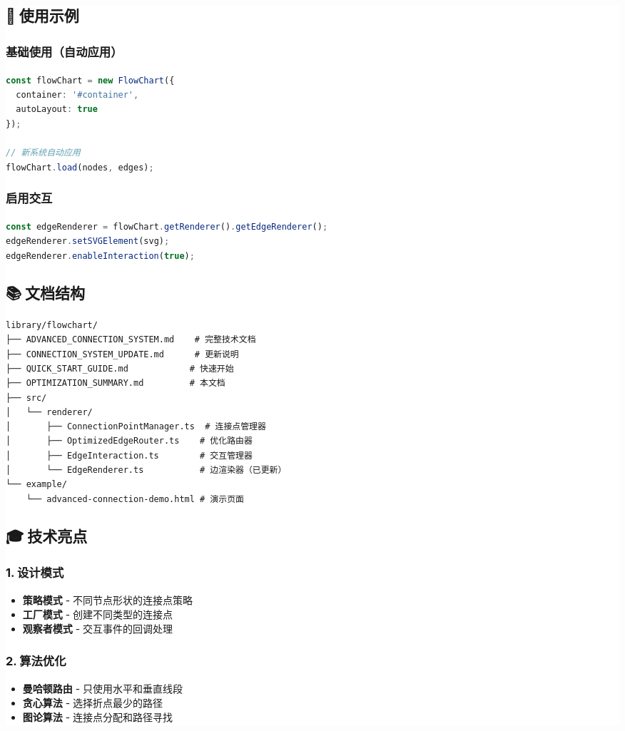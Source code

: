 ## 🚀 使用示例

### 基础使用（自动应用）

```typescript
const flowChart = new FlowChart({
  container: '#container',
  autoLayout: true
});

// 新系统自动应用
flowChart.load(nodes, edges);
```

### 启用交互

```typescript
const edgeRenderer = flowChart.getRenderer().getEdgeRenderer();
edgeRenderer.setSVGElement(svg);
edgeRenderer.enableInteraction(true);
```

## 📚 文档结构

```
library/flowchart/
├── ADVANCED_CONNECTION_SYSTEM.md    # 完整技术文档
├── CONNECTION_SYSTEM_UPDATE.md      # 更新说明
├── QUICK_START_GUIDE.md            # 快速开始
├── OPTIMIZATION_SUMMARY.md         # 本文档
├── src/
│   └── renderer/
│       ├── ConnectionPointManager.ts  # 连接点管理器
│       ├── OptimizedEdgeRouter.ts    # 优化路由器
│       ├── EdgeInteraction.ts        # 交互管理器
│       └── EdgeRenderer.ts           # 边渲染器（已更新）
└── example/
    └── advanced-connection-demo.html # 演示页面
```

## 🎓 技术亮点

### 1. 设计模式

- **策略模式** - 不同节点形状的连接点策略
- **工厂模式** - 创建不同类型的连接点
- **观察者模式** - 交互事件的回调处理

### 2. 算法优化

- **曼哈顿路由** - 只使用水平和垂直线段
- **贪心算法** - 选择折点最少的路径
- **图论算法** - 连接点分配和路径寻找
